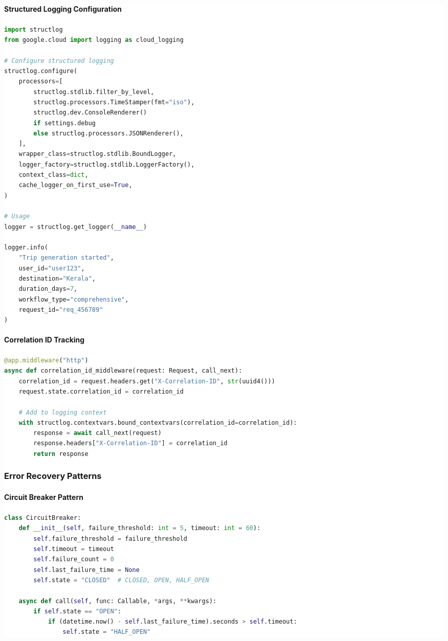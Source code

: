 #### Structured Logging Configuration

```python
import structlog
from google.cloud import logging as cloud_logging

# Configure structured logging
structlog.configure(
    processors=[
        structlog.stdlib.filter_by_level,
        structlog.processors.TimeStamper(fmt="iso"),
        structlog.dev.ConsoleRenderer()
        if settings.debug
        else structlog.processors.JSONRenderer(),
    ],
    wrapper_class=structlog.stdlib.BoundLogger,
    logger_factory=structlog.stdlib.LoggerFactory(),
    context_class=dict,
    cache_logger_on_first_use=True,
)

# Usage
logger = structlog.get_logger(__name__)

logger.info(
    "Trip generation started",
    user_id="user123",
    destination="Kerala",
    duration_days=7,
    workflow_type="comprehensive",
    request_id="req_456789"
)
```

#### Correlation ID Tracking

```python
@app.middleware("http")
async def correlation_id_middleware(request: Request, call_next):
    correlation_id = request.headers.get("X-Correlation-ID", str(uuid4()))
    request.state.correlation_id = correlation_id
    
    # Add to logging context
    with structlog.contextvars.bound_contextvars(correlation_id=correlation_id):
        response = await call_next(request)
        response.headers["X-Correlation-ID"] = correlation_id
        return response
```

### Error Recovery Patterns

#### Circuit Breaker Pattern
```python
class CircuitBreaker:
    def __init__(self, failure_threshold: int = 5, timeout: int = 60):
        self.failure_threshold = failure_threshold
        self.timeout = timeout
        self.failure_count = 0
        self.last_failure_time = None
        self.state = "CLOSED"  # CLOSED, OPEN, HALF_OPEN
    
    async def call(self, func: Callable, *args, **kwargs):
        if self.state == "OPEN":
            if (datetime.now() - self.last_failure_time).seconds > self.timeout:
                self.state = "HALF_OPEN"
```
